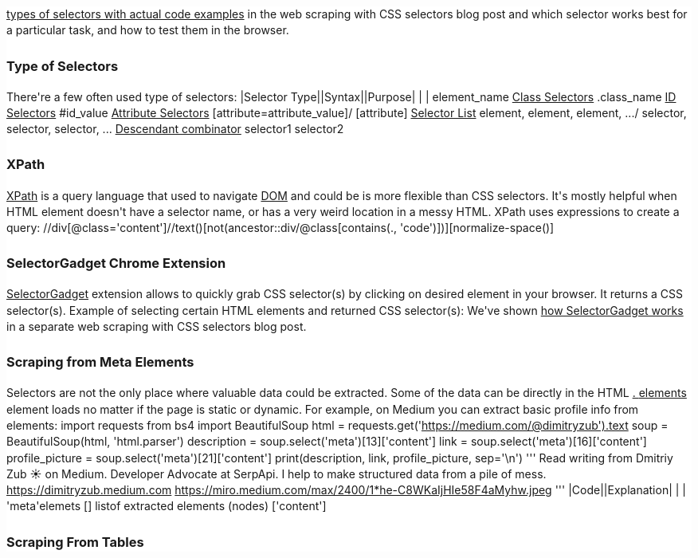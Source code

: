 [types of selectors with actual code examples](https://serpapi.com/blog/web-scraping-with-css-selectors-using-python/#selectors_types) in the web scraping with CSS selectors blog post and which selector works best for a particular task, and how to test them in the browser.
### Type of Selectors
There're a few often used type of selectors:
|Selector Type||Syntax||Purpose|
|
|
element_name
[Class Selectors](https://developer.mozilla.org/en-US/docs/Web/CSS/Class_selectors)
.class_name
[ID Selectors](https://developer.mozilla.org/en-US/docs/Web/CSS/ID_selectors)
#id_value
[Attribute Selectors](https://developer.mozilla.org/en-US/docs/Web/CSS/Attribute_selectors)
[attribute=attribute_value]/
[attribute]
[Selector List](https://developer.mozilla.org/en-US/docs/Web/CSS/Selector_list)
element, element, element, .../
selector, selector, selector, ...
[Descendant combinator](https://developer.mozilla.org/en-US/docs/Web/CSS/Descendant_combinator)
selector1 selector2
### XPath
[XPath](https://developer.mozilla.org/en-US/docs/Web/XPath) is a query language that used to navigate [DOM](https://developer.mozilla.org/en-US/docs/Web/API/Document_Object_Model/Introduction#what_is_the_dom) and could be is more flexible than CSS selectors.
It's mostly helpful when HTML element doesn't have a selector name, or has a very weird location in a messy HTML. XPath uses expressions to create a query:
//div[@class='content']//text()[not(ancestor::div/@class[contains(., 'code')])][normalize-space()]
### SelectorGadget Chrome Extension
[SelectorGadget](https://selectorgadget.com/) extension allows to quickly grab CSS selector(s) by clicking on desired element in your browser. It returns a CSS selector(s).
Example of selecting certain HTML elements and returned CSS selector(s):
We've shown
[how SelectorGadget works](https://serpapi.com/blog/web-scraping-with-css-selectors-using-python/#css_gadget) in a separate web scraping with CSS selectors blog post.
### Scraping from Meta Elements
Selectors are not the only place where valuable data could be extracted. Some of the data can be directly in the HTML
[. <meta> elements](https://developer.mozilla.org/en-US/docs/Web/HTML/Element/meta)
<meta>element loads no matter if the page is static or dynamic.
For example, on Medium you can extract basic profile info from
<meta> elements:
import requests from bs4 import BeautifulSoup html = requests.get('https://medium.com/@dimitryzub').text soup = BeautifulSoup(html, 'html.parser') description = soup.select('meta')[13]['content'] link = soup.select('meta')[16]['content'] profile_picture = soup.select('meta')[21]['content'] print(description, link, profile_picture, sep='\n') ''' Read writing from Dmitriy Zub ☀️ on Medium. Developer Advocate at SerpApi. I help to make structured data from a pile of mess. https://dimitryzub.medium.com https://miro.medium.com/max/2400/1*he-C8WKaIjHIe58F4aMyhw.jpeg '''
|Code||Explanation|
|
|
'meta'elemets
[<number>]
listof extracted elements (nodes)
['content']
### Scraping From Tables